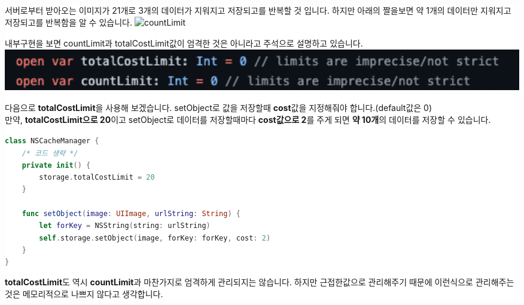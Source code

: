 서버로부터 받아오는 이미지가 21개로 3개의 데이터가 지워지고 저장되고를 반복할 것 입니다.
하지만 아래의 짤을보면 약 1개의 데이터만 지워지고 저장되고를 반복함을 알 수 있습니다.
<img src="/assets/img/swift/nscache/nscache7.gif" width="100%" style="max-width:500px" alt="countLimit">

내부구현을 보면 <rd>countLimit과 totalCostLimit값이 엄격한 것은 아니라고</rd> 주석으로 설명하고 있습니다.
<img src="/assets/img/swift/nscache/9.png" width="100%" alt="NSLock in NSCache code">

다음으로 <b class="blue">totalCostLimit</b>을 사용해 보겠습니다.
setObject로 값을 저장할때 <b class="purple">cost</b>값을 지정해줘야 합니다.(default값은 0)<br />
만약, <b class="purple">totalCostLimit으로 20</b>이고 setObject로 데이터를 저장할때마다 <b class="purple">cost값으로 2</b>를 주게 되면 <b class="purple">약 10개</b>의 데이터를 저장할 수 있습니다.

```swift
class NSCacheManager {
    /* 코드 생략 */
    private init() {
        storage.totalCostLimit = 20
    }

    func setObject(image: UIImage, urlString: String) {
        let forKey = NSString(string: urlString)
        self.storage.setObject(image, forKey: forKey, cost: 2)
    }
}
```

<b class="blue">totalCostLimit</b>도 역시 <b class="blue">countLimit</b>과 마찬가지로 엄격하게 관리되지는 않습니다. 하지만 근접한값으로 관리해주기 때문에 이런식으로 관리해주는 것은 메모리적으로 나쁘지 않다고 생각합니다.
